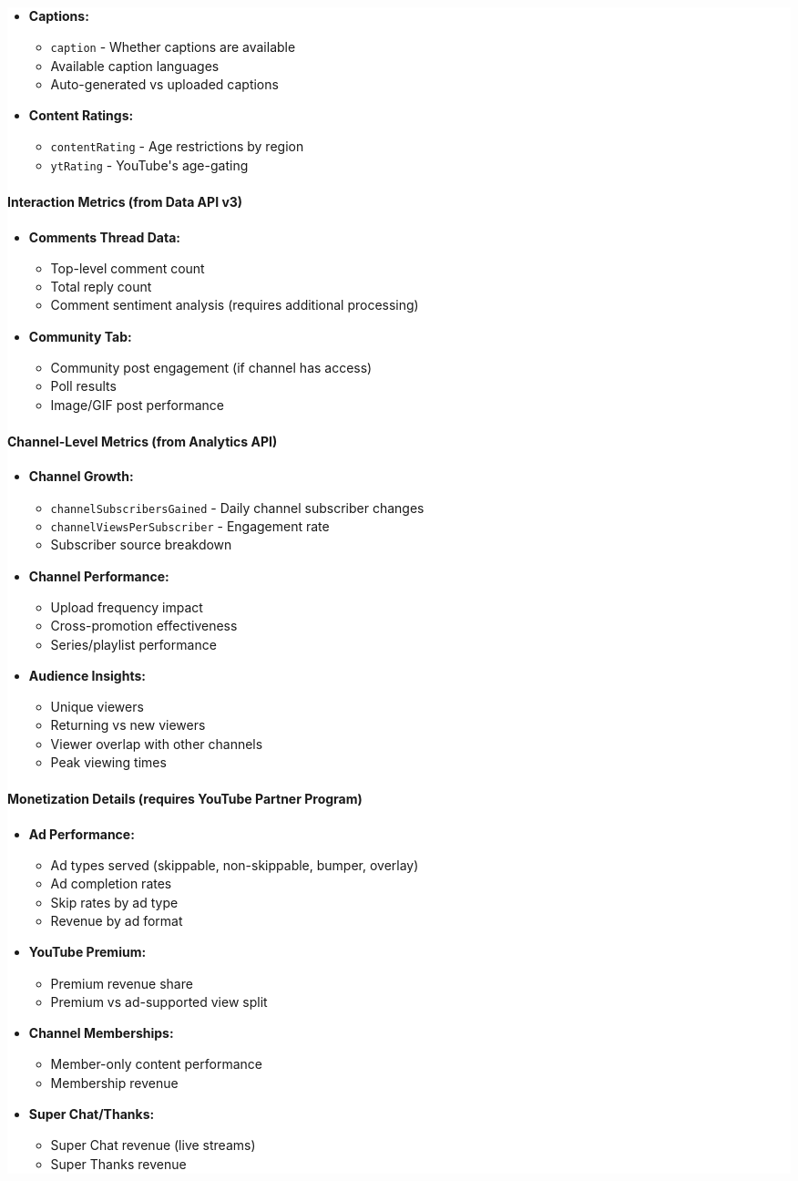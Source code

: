 - **Captions:**
  - `caption` - Whether captions are available
  - Available caption languages
  - Auto-generated vs uploaded captions

- **Content Ratings:**
  - `contentRating` - Age restrictions by region
  - `ytRating` - YouTube's age-gating

#### Interaction Metrics (from Data API v3)
- **Comments Thread Data:**
  - Top-level comment count
  - Total reply count
  - Comment sentiment analysis (requires additional processing)
  
- **Community Tab:**
  - Community post engagement (if channel has access)
  - Poll results
  - Image/GIF post performance

#### Channel-Level Metrics (from Analytics API)
- **Channel Growth:**
  - `channelSubscribersGained` - Daily channel subscriber changes
  - `channelViewsPerSubscriber` - Engagement rate
  - Subscriber source breakdown
  
- **Channel Performance:**
  - Upload frequency impact
  - Cross-promotion effectiveness
  - Series/playlist performance

- **Audience Insights:**
  - Unique viewers
  - Returning vs new viewers
  - Viewer overlap with other channels
  - Peak viewing times

#### Monetization Details (requires YouTube Partner Program)
- **Ad Performance:**
  - Ad types served (skippable, non-skippable, bumper, overlay)
  - Ad completion rates
  - Skip rates by ad type
  - Revenue by ad format

- **YouTube Premium:**
  - Premium revenue share
  - Premium vs ad-supported view split

- **Channel Memberships:**
  - Member-only content performance
  - Membership revenue

- **Super Chat/Thanks:**
  - Super Chat revenue (live streams)
  - Super Thanks revenue
